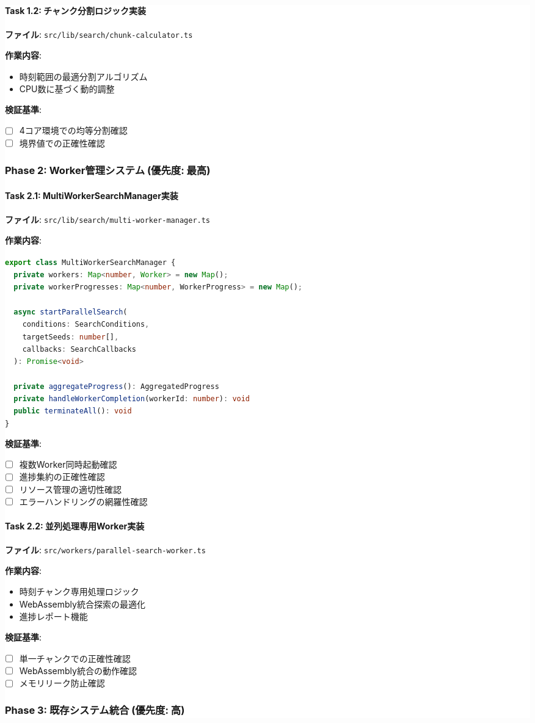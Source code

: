 #### Task 1.2: チャンク分割ロジック実装
**ファイル**: `src/lib/search/chunk-calculator.ts`

**作業内容**:
- 時刻範囲の最適分割アルゴリズム
- CPU数に基づく動的調整

**検証基準**:
- [ ] 4コア環境での均等分割確認
- [ ] 境界値での正確性確認

### Phase 2: Worker管理システム (優先度: 最高)

#### Task 2.1: MultiWorkerSearchManager実装
**ファイル**: `src/lib/search/multi-worker-manager.ts`

**作業内容**:
```typescript
export class MultiWorkerSearchManager {
  private workers: Map<number, Worker> = new Map();
  private workerProgresses: Map<number, WorkerProgress> = new Map();
  
  async startParallelSearch(
    conditions: SearchConditions,
    targetSeeds: number[],
    callbacks: SearchCallbacks
  ): Promise<void>
  
  private aggregateProgress(): AggregatedProgress
  private handleWorkerCompletion(workerId: number): void
  public terminateAll(): void
}
```

**検証基準**:
- [ ] 複数Worker同時起動確認
- [ ] 進捗集約の正確性確認
- [ ] リソース管理の適切性確認
- [ ] エラーハンドリングの網羅性確認

#### Task 2.2: 並列処理専用Worker実装
**ファイル**: `src/workers/parallel-search-worker.ts`

**作業内容**:
- 時刻チャンク専用処理ロジック
- WebAssembly統合探索の最適化
- 進捗レポート機能

**検証基準**:
- [ ] 単一チャンクでの正確性確認
- [ ] WebAssembly統合の動作確認
- [ ] メモリリーク防止確認

### Phase 3: 既存システム統合 (優先度: 高)
